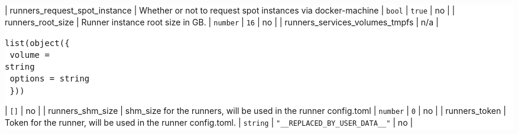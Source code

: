 | runners\_request\_spot\_instance             | Whether or not to request spot instances via docker-machine                                                                                                                                                                                                                                                                                                                                                    | `bool`                                                                                                                                                                                                                                                                                                                                                           | `true`                                                                                                                                                                                                                                                                                                                             |    no    |
| runners\_root\_size                          | Runner instance root size in GB.                                                                                                                                                                                                                                                                                                                                                                               | `number`                                                                                                                                                                                                                                                                                                                                                         | `16`                                                                                                                                                                                                                                                                                                                               |    no    |
| runners\_services\_volumes\_tmpfs            | n/a                                                                                                                                                                                                                                                                                                                                                                                                            | <pre>list(object({<br>    volume  = string<br>    options = string<br>  }))</pre>                                                                                                                                                                                                                                                                                | `[]`                                                                                                                                                                                                                                                                                                                               |    no    |
| runners\_shm\_size                           | shm\_size for the runners, will be used in the runner config.toml                                                                                                                                                                                                                                                                                                                                              | `number`                                                                                                                                                                                                                                                                                                                                                         | `0`                                                                                                                                                                                                                                                                                                                                |    no    |
| runners\_token                               | Token for the runner, will be used in the runner config.toml.                                                                                                                                                                                                                                                                                                                                                  | `string`                                                                                                                                                                                                                                                                                                                                                         | `"__REPLACED_BY_USER_DATA__"`                                                                                                                                                                                                                                                                                                      |    no    |